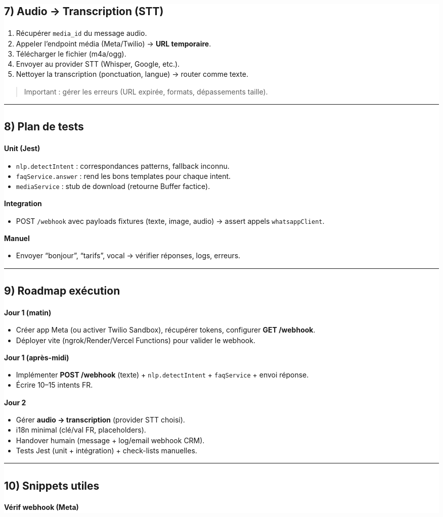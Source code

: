 
## 7) Audio → Transcription (STT)

1. Récupérer `media_id` du message audio.
2. Appeler l’endpoint média (Meta/Twilio) → **URL temporaire**.
3. Télécharger le fichier (m4a/ogg).
4. Envoyer au provider STT (Whisper, Google, etc.).
5. Nettoyer la transcription (ponctuation, langue) → router comme texte.

> Important : gérer les erreurs (URL expirée, formats, dépassements taille).

---

## 8) Plan de tests

**Unit (Jest)**

* `nlp.detectIntent` : correspondances patterns, fallback inconnu.
* `faqService.answer` : rend les bons templates pour chaque intent.
* `mediaService` : stub de download (retourne Buffer factice).

**Integration**

* POST `/webhook` avec payloads fixtures (texte, image, audio) → assert appels `whatsappClient`.

**Manuel**

* Envoyer “bonjour”, “tarifs”, vocal → vérifier réponses, logs, erreurs.

---

## 9) Roadmap exécution

**Jour 1 (matin)**

* Créer app Meta (ou activer Twilio Sandbox), récupérer tokens, configurer **GET /webhook**.
* Déployer vite (ngrok/Render/Vercel Functions) pour valider le webhook.

**Jour 1 (après-midi)**

* Implémenter **POST /webhook** (texte) + `nlp.detectIntent` + `faqService` + envoi réponse.
* Écrire 10–15 intents FR.

**Jour 2**

* Gérer **audio → transcription** (provider STT choisi).
* i18n minimal (clé/val FR, placeholders).
* Handover humain (message + log/email webhook CRM).
* Tests Jest (unit + intégration) + check-lists manuelles.

---

## 10) Snippets utiles

**Vérif webhook (Meta)**
